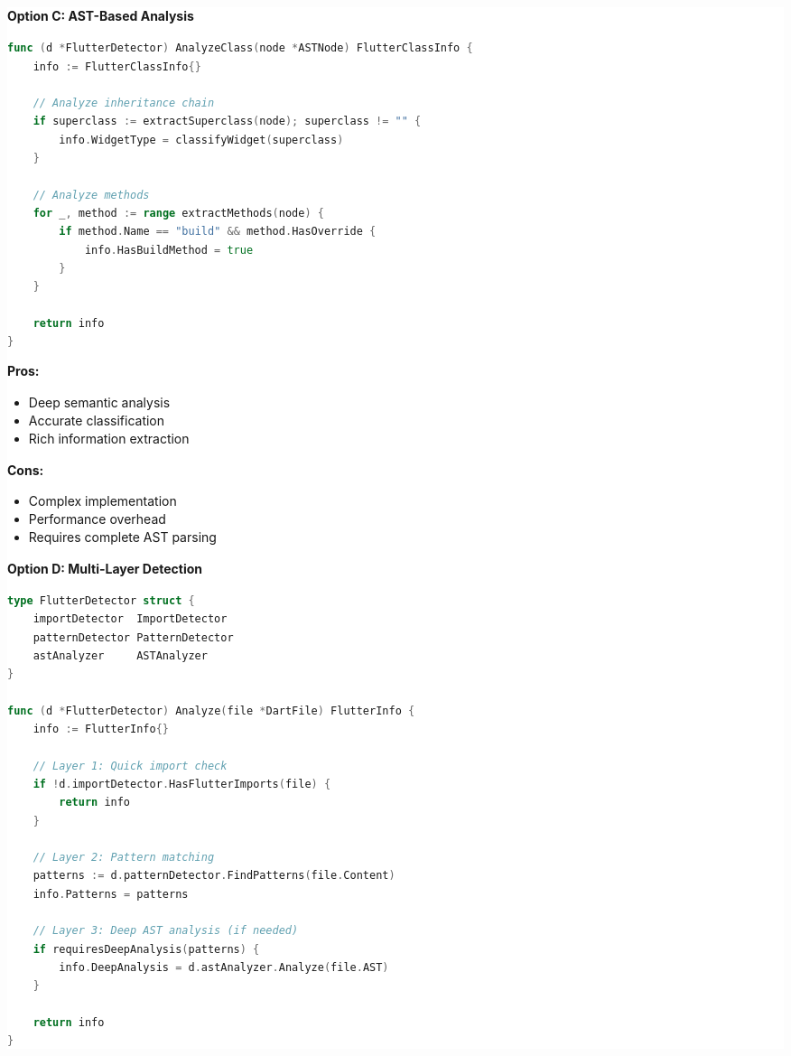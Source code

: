 **Option C: AST-Based Analysis**
```go
func (d *FlutterDetector) AnalyzeClass(node *ASTNode) FlutterClassInfo {
    info := FlutterClassInfo{}
    
    // Analyze inheritance chain
    if superclass := extractSuperclass(node); superclass != "" {
        info.WidgetType = classifyWidget(superclass)
    }
    
    // Analyze methods
    for _, method := range extractMethods(node) {
        if method.Name == "build" && method.HasOverride {
            info.HasBuildMethod = true
        }
    }
    
    return info
}
```

**Pros:**
- Deep semantic analysis
- Accurate classification
- Rich information extraction

**Cons:**
- Complex implementation
- Performance overhead
- Requires complete AST parsing

**Option D: Multi-Layer Detection**
```go
type FlutterDetector struct {
    importDetector  ImportDetector
    patternDetector PatternDetector
    astAnalyzer     ASTAnalyzer
}

func (d *FlutterDetector) Analyze(file *DartFile) FlutterInfo {
    info := FlutterInfo{}
    
    // Layer 1: Quick import check
    if !d.importDetector.HasFlutterImports(file) {
        return info
    }
    
    // Layer 2: Pattern matching
    patterns := d.patternDetector.FindPatterns(file.Content)
    info.Patterns = patterns
    
    // Layer 3: Deep AST analysis (if needed)
    if requiresDeepAnalysis(patterns) {
        info.DeepAnalysis = d.astAnalyzer.Analyze(file.AST)
    }
    
    return info
}
```
